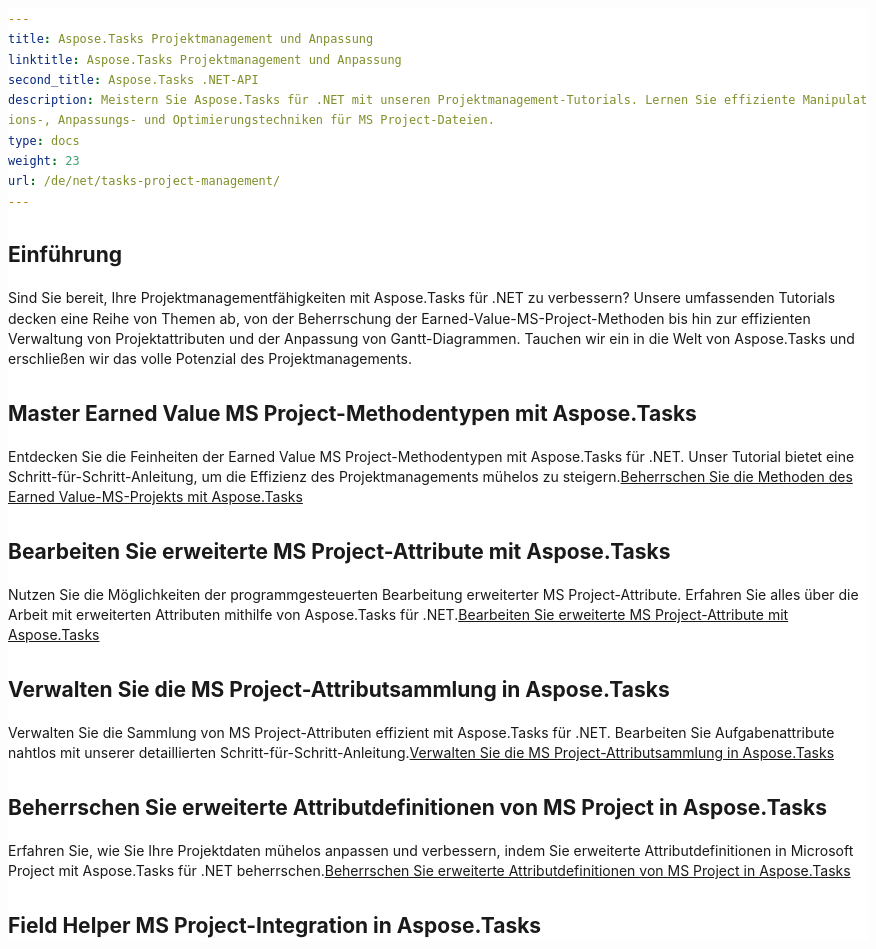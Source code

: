 ```yaml
---
title: Aspose.Tasks Projektmanagement und Anpassung
linktitle: Aspose.Tasks Projektmanagement und Anpassung
second_title: Aspose.Tasks .NET-API
description: Meistern Sie Aspose.Tasks für .NET mit unseren Projektmanagement-Tutorials. Lernen Sie effiziente Manipulations-, Anpassungs- und Optimierungstechniken für MS Project-Dateien.
type: docs
weight: 23
url: /de/net/tasks-project-management/
---
```

## Einführung

Sind Sie bereit, Ihre Projektmanagementfähigkeiten mit Aspose.Tasks für .NET zu verbessern? Unsere umfassenden Tutorials decken eine Reihe von Themen ab, von der Beherrschung der Earned-Value-MS-Project-Methoden bis hin zur effizienten Verwaltung von Projektattributen und der Anpassung von Gantt-Diagrammen. Tauchen wir ein in die Welt von Aspose.Tasks und erschließen wir das volle Potenzial des Projektmanagements.

## Master Earned Value MS Project-Methodentypen mit Aspose.Tasks

 Entdecken Sie die Feinheiten der Earned Value MS Project-Methodentypen mit Aspose.Tasks für .NET. Unser Tutorial bietet eine Schritt-für-Schritt-Anleitung, um die Effizienz des Projektmanagements mühelos zu steigern.[Beherrschen Sie die Methoden des Earned Value-MS-Projekts mit Aspose.Tasks](./earned-value-method-types/)

## Bearbeiten Sie erweiterte MS Project-Attribute mit Aspose.Tasks

Nutzen Sie die Möglichkeiten der programmgesteuerten Bearbeitung erweiterter MS Project-Attribute. Erfahren Sie alles über die Arbeit mit erweiterten Attributen mithilfe von Aspose.Tasks für .NET.[Bearbeiten Sie erweiterte MS Project-Attribute mit Aspose.Tasks](./working-with-extended-attributes/)

## Verwalten Sie die MS Project-Attributsammlung in Aspose.Tasks

 Verwalten Sie die Sammlung von MS Project-Attributen effizient mit Aspose.Tasks für .NET. Bearbeiten Sie Aufgabenattribute nahtlos mit unserer detaillierten Schritt-für-Schritt-Anleitung.[Verwalten Sie die MS Project-Attributsammlung in Aspose.Tasks](./extended-attribute-collection/)

## Beherrschen Sie erweiterte Attributdefinitionen von MS Project in Aspose.Tasks

 Erfahren Sie, wie Sie Ihre Projektdaten mühelos anpassen und verbessern, indem Sie erweiterte Attributdefinitionen in Microsoft Project mit Aspose.Tasks für .NET beherrschen.[Beherrschen Sie erweiterte Attributdefinitionen von MS Project in Aspose.Tasks](./extended-attribute-definition-collection/)

## Field Helper MS Project-Integration in Aspose.Tasks

